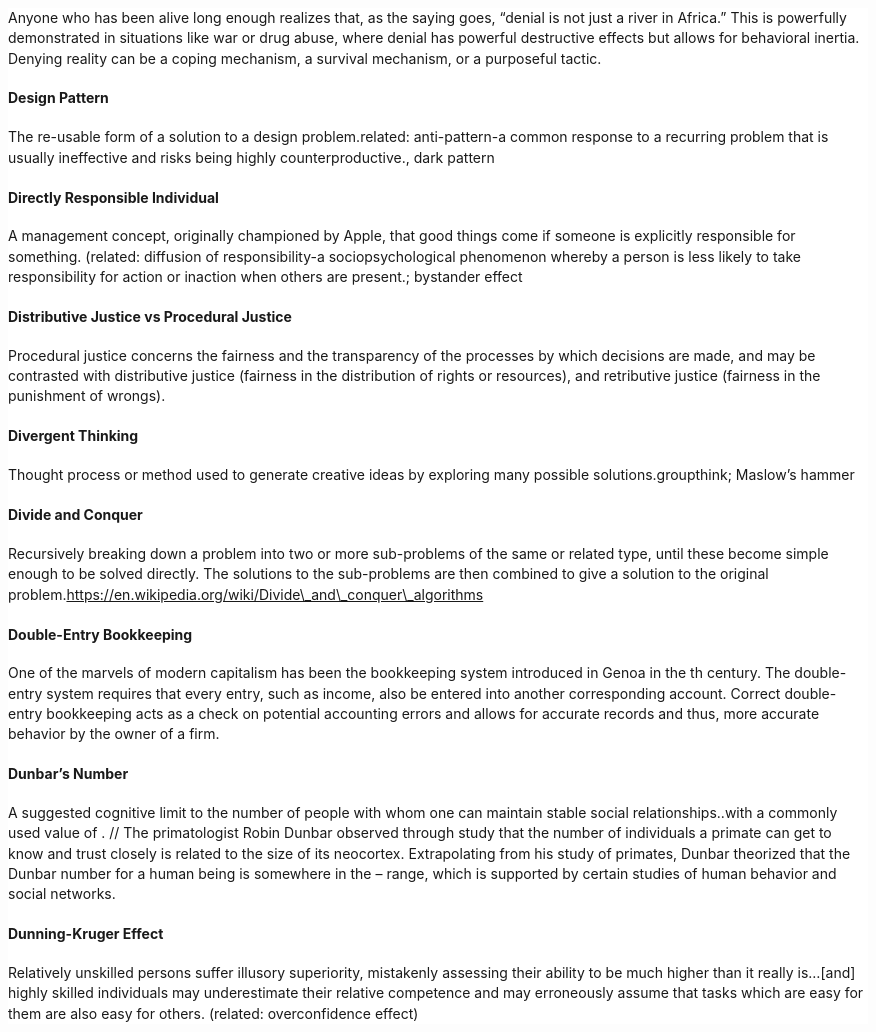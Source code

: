 Anyone who has been alive long enough realizes that, as the saying goes, “denial is not just a river in Africa.” This is powerfully demonstrated in situations like war or drug abuse, where denial has powerful destructive effects but allows for behavioral inertia. Denying reality can be a coping mechanism, a survival mechanism, or a purposeful tactic.

#### Design Pattern

The re-usable form of a solution to a design problem.related: anti-pattern-a common response to a recurring problem that is usually ineffective and risks being highly counterproductive., dark pattern

#### Directly Responsible Individual

A management concept, originally championed by Apple, that good things come if someone is explicitly responsible for something. (related: diffusion of responsibility-a sociopsychological phenomenon whereby a person is less likely to take responsibility for action or inaction when others are present.; bystander effect

#### Distributive Justice vs Procedural Justice

Procedural justice concerns the fairness and the transparency of the processes by which decisions are made, and may be contrasted with distributive justice (fairness in the distribution of rights or resources), and retributive justice (fairness in the punishment of wrongs).

#### Divergent Thinking

Thought process or method used to generate creative ideas by exploring many possible solutions.groupthink; Maslow’s hammer

#### Divide and Conquer

Recursively breaking down a problem into two or more sub-problems of the same or related type, until these become simple enough to be solved directly. The solutions to the sub-problems are then combined to give a solution to the original problem.https://en.wikipedia.org/wiki/Divide\_and\_conquer\_algorithms

#### Double-Entry Bookkeeping

One of the marvels of modern capitalism has been the bookkeeping system introduced in Genoa in the th century. The double-entry system requires that every entry, such as income, also be entered into another corresponding account. Correct double-entry bookkeeping acts as a check on potential accounting errors and allows for accurate records and thus, more accurate behavior by the owner of a firm.

#### Dunbar’s Number

A suggested cognitive limit to the number of people with whom one can maintain stable social relationships..with a commonly used value of . // The primatologist Robin Dunbar observed through study that the number of individuals a primate can get to know and trust closely is related to the size of its neocortex. Extrapolating from his study of primates, Dunbar theorized that the Dunbar number for a human being is somewhere in the – range, which is supported by certain studies of human behavior and social networks.

#### Dunning-Kruger Effect

Relatively unskilled persons suffer illusory superiority, mistakenly assessing their ability to be much higher than it really is…\[and\] highly skilled individuals may underestimate their relative competence and may erroneously assume that tasks which are easy for them are also easy for others. (related: overconfidence effect)
